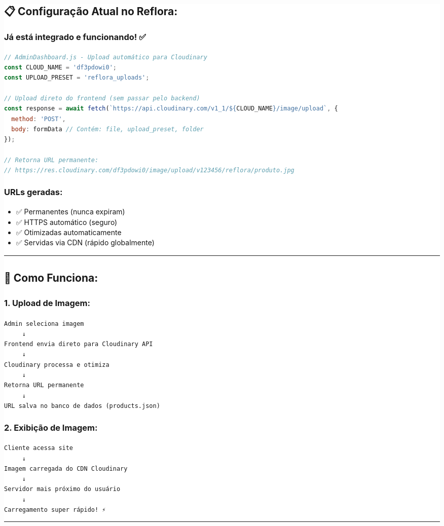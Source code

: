 
## 📋 Configuração Atual no Reflora:

### **Já está integrado e funcionando!** ✅

```javascript
// AdminDashboard.js - Upload automático para Cloudinary
const CLOUD_NAME = 'df3pdowi0';
const UPLOAD_PRESET = 'reflora_uploads';

// Upload direto do frontend (sem passar pelo backend)
const response = await fetch(`https://api.cloudinary.com/v1_1/${CLOUD_NAME}/image/upload`, {
  method: 'POST',
  body: formData // Contém: file, upload_preset, folder
});

// Retorna URL permanente:
// https://res.cloudinary.com/df3pdowi0/image/upload/v123456/reflora/produto.jpg
```

### **URLs geradas:**
- ✅ Permanentes (nunca expiram)
- ✅ HTTPS automático (seguro)
- ✅ Otimizadas automaticamente
- ✅ Servidas via CDN (rápido globalmente)

---

## 🚀 Como Funciona:

### **1. Upload de Imagem:**
```
Admin seleciona imagem
     ↓
Frontend envia direto para Cloudinary API
     ↓
Cloudinary processa e otimiza
     ↓
Retorna URL permanente
     ↓
URL salva no banco de dados (products.json)
```

### **2. Exibição de Imagem:**
```
Cliente acessa site
     ↓
Imagem carregada do CDN Cloudinary
     ↓
Servidor mais próximo do usuário
     ↓
Carregamento super rápido! ⚡
```

---